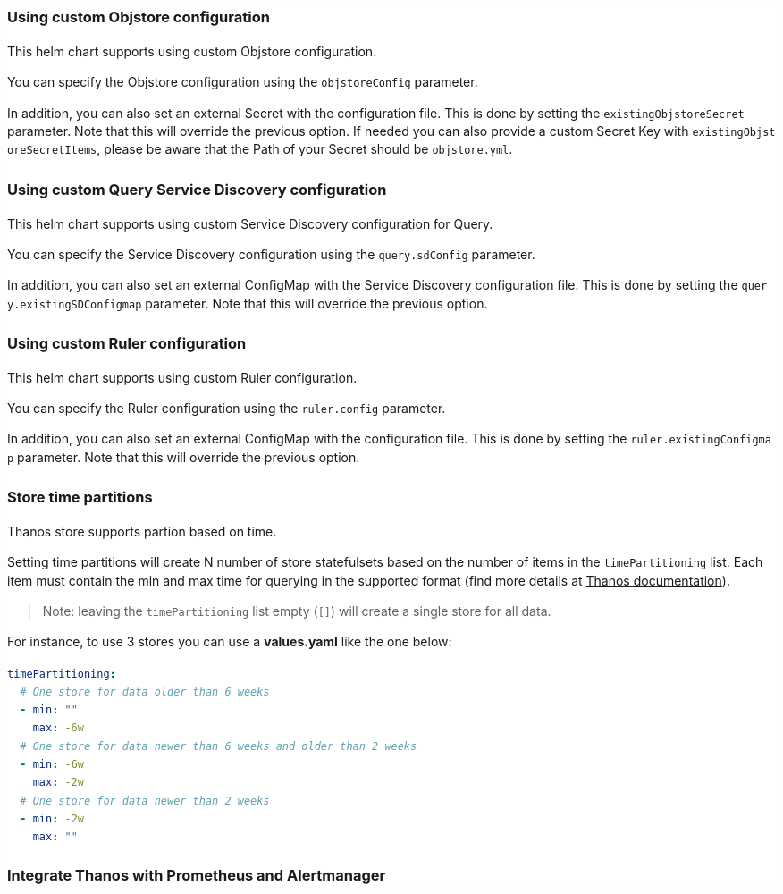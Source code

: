 ### Using custom Objstore configuration

This helm chart supports using custom Objstore configuration.

You can specify the Objstore configuration using the `objstoreConfig` parameter.

In addition, you can also set an external Secret with the configuration file. This is done by setting the `existingObjstoreSecret` parameter. Note that this will override the previous option. If needed you can also provide a custom Secret Key with `existingObjstoreSecretItems`, please be aware that the Path of your Secret should be `objstore.yml`.

### Using custom Query Service Discovery configuration

This helm chart supports using custom Service Discovery configuration for Query.

You can specify the Service Discovery configuration using the `query.sdConfig` parameter.

In addition, you can also set an external ConfigMap with the Service Discovery configuration file. This is done by setting the `query.existingSDConfigmap` parameter. Note that this will override the previous option.

### Using custom Ruler configuration

This helm chart supports using custom Ruler configuration.

You can specify the Ruler configuration using the `ruler.config` parameter.

In addition, you can also set an external ConfigMap with the configuration file. This is done by setting the `ruler.existingConfigmap` parameter. Note that this will override the previous option.

### Store time partitions

Thanos store supports partion based on time.

Setting time partitions will create N number of store statefulsets based on the number of items in the `timePartitioning` list. Each item must contain the min and max time for querying in the supported format (find more details at [Thanos documentation](https://thanos.io/tip/components/store.md/#time-based-partitioning)).

> Note: leaving the `timePartitioning` list empty (`[]`) will create a single store for all data.

For instance, to use 3 stores you can use a **values.yaml** like the one below:

```yaml
timePartitioning:
  # One store for data older than 6 weeks
  - min: ""
    max: -6w
  # One store for data newer than 6 weeks and older than 2 weeks
  - min: -6w
    max: -2w
  # One store for data newer than 2 weeks
  - min: -2w
    max: ""
```

### Integrate Thanos with Prometheus and Alertmanager
